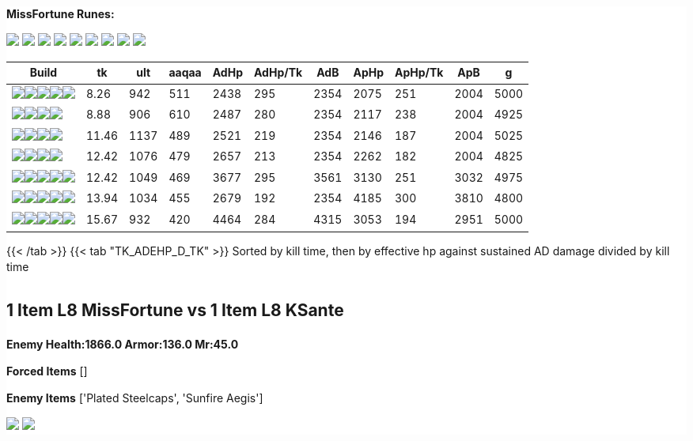 **MissFortune Runes:**


![](/Styles/Sorcery/ArcaneComet/ArcaneComet.png)
![](/Styles/Sorcery/ManaflowBand/ManaflowBand.png)
![](/Styles/Sorcery/AbsoluteFocus/AbsoluteFocus.png)
![](/Styles/Sorcery/GatheringStorm/GatheringStorm.png)
![](/Styles/Domination/EyeballCollection/EyeballCollection.png)
![](/Styles/Domination/TreasureHunter/TreasureHunter.png)
![](/StatMods/StatModsAdaptiveForceIcon.png)
![](/StatMods/StatModsAdaptiveForceIcon.png)
![](/StatMods/StatModsArmorIcon.png)





 Build |tk|ult|aaqaa|AdHp|AdHp/Tk|AdB|ApHp|ApHp/Tk|ApB|g
-|-|-|-|-|-|-|-|-|-|-
![](/item/6672.png)![](/item/1001.png)![](/item/1053.png)![](/item/1055.png)![](/item/1036.png)|8.26|942|511|2438|295|2354|2075|251|2004|5000
![](/item/3153.png)![](/item/1001.png)![](/item/1055.png)![](/item/1037.png)|8.88|906|610|2487|280|2354|2117|238|2004|4925
![](/item/3074.png)![](/item/1001.png)![](/item/1055.png)![](/item/1037.png)|11.46|1137|489|2521|219|2354|2146|187|2004|5025
![](/item/3072.png)![](/item/1001.png)![](/item/1055.png)![](/item/1037.png)|12.42|1076|479|2657|213|2354|2262|182|2004|4825
![](/item/6673.png)![](/item/1001.png)![](/item/1055.png)![](/item/1037.png)![](/item/1036.png)|12.42|1049|469|3677|295|3561|3130|251|3032|4975
![](/item/3156.png)![](/item/1001.png)![](/item/1053.png)![](/item/1055.png)![](/item/1036.png)|13.94|1034|455|2679|192|2354|4185|300|3810|4800
![](/item/3026.png)![](/item/1001.png)![](/item/1053.png)![](/item/1055.png)![](/item/1036.png)|15.67|932|420|4464|284|4315|3053|194|2951|5000
{{< /tab >}}
{{< tab "TK_ADEHP_D_TK" >}}
Sorted by kill time, then by effective hp against sustained AD damage divided by kill time
## 1 Item L8 MissFortune vs 1 Item L8 KSante

**Enemy Health:1866.0 Armor:136.0 Mr:45.0**


**Forced Items** []








**Enemy Items** ['Plated Steelcaps', 'Sunfire Aegis']





![](/item/3047.png)
![](/item/3068.png)
